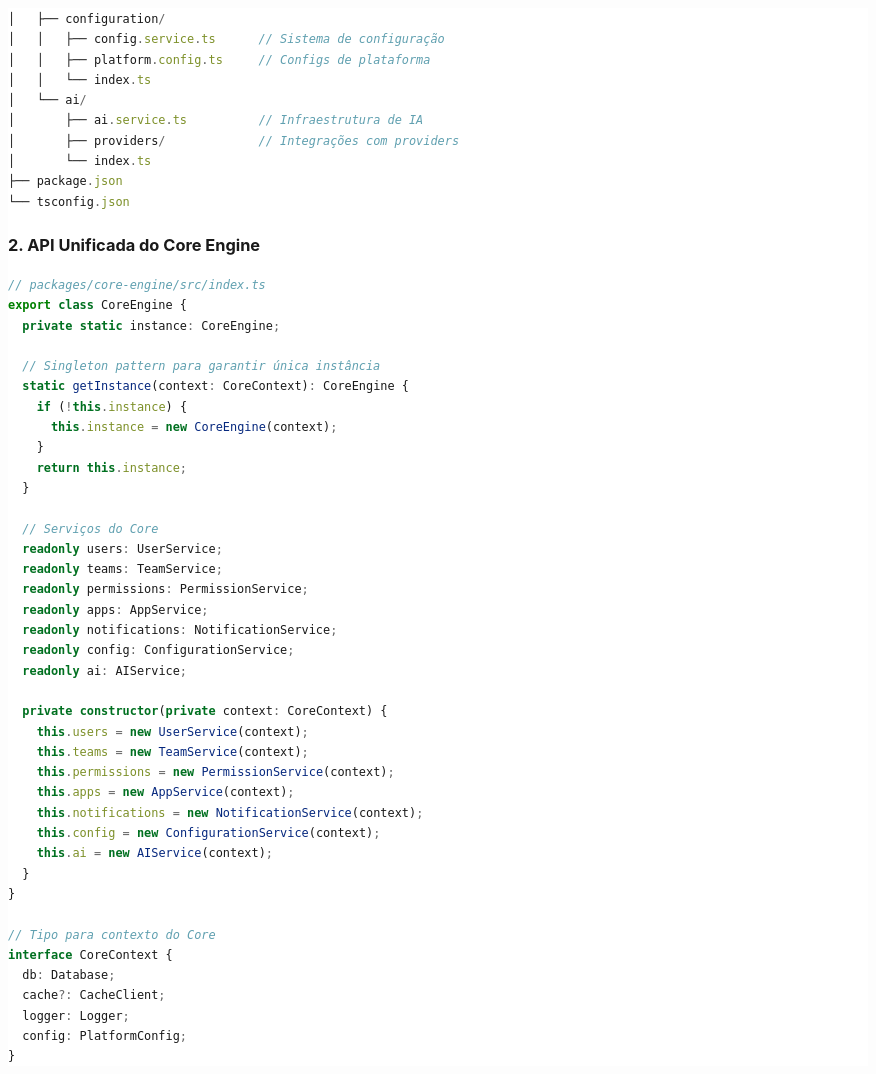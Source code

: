 ```typescript
│   ├── configuration/
│   │   ├── config.service.ts      // Sistema de configuração
│   │   ├── platform.config.ts     // Configs de plataforma
│   │   └── index.ts
│   └── ai/
│       ├── ai.service.ts          // Infraestrutura de IA
│       ├── providers/             // Integrações com providers
│       └── index.ts
├── package.json
└── tsconfig.json
```

### 2. **API Unificada do Core Engine**

```typescript
// packages/core-engine/src/index.ts
export class CoreEngine {
  private static instance: CoreEngine;

  // Singleton pattern para garantir única instância
  static getInstance(context: CoreContext): CoreEngine {
    if (!this.instance) {
      this.instance = new CoreEngine(context);
    }
    return this.instance;
  }

  // Serviços do Core
  readonly users: UserService;
  readonly teams: TeamService;
  readonly permissions: PermissionService;
  readonly apps: AppService;
  readonly notifications: NotificationService;
  readonly config: ConfigurationService;
  readonly ai: AIService;

  private constructor(private context: CoreContext) {
    this.users = new UserService(context);
    this.teams = new TeamService(context);
    this.permissions = new PermissionService(context);
    this.apps = new AppService(context);
    this.notifications = new NotificationService(context);
    this.config = new ConfigurationService(context);
    this.ai = new AIService(context);
  }
}

// Tipo para contexto do Core
interface CoreContext {
  db: Database;
  cache?: CacheClient;
  logger: Logger;
  config: PlatformConfig;
}
```
